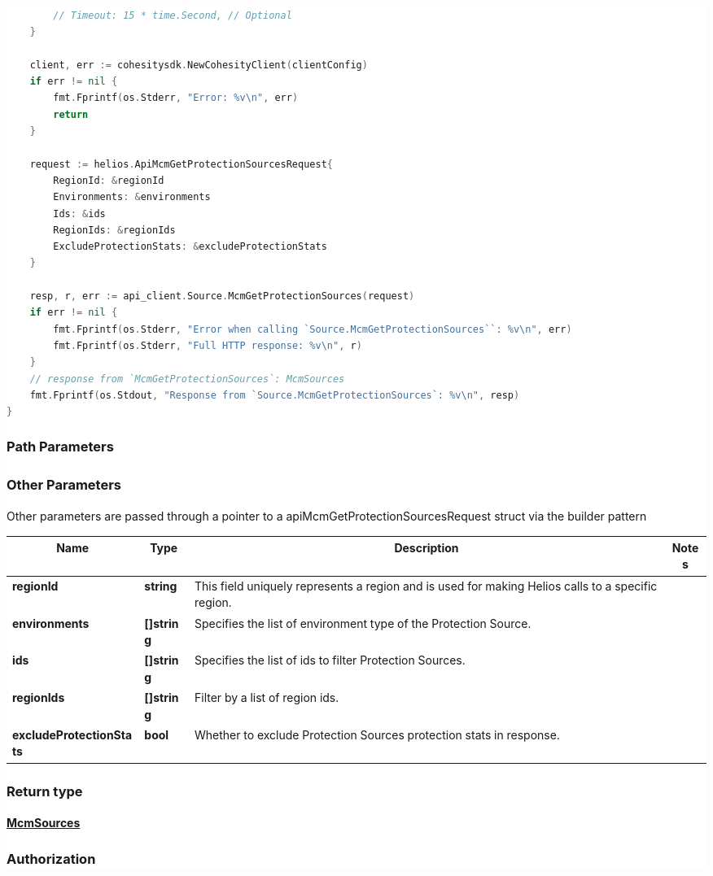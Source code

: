 ```go
        // Timeout: 15 * time.Second, // Optional 
    }

    client, err := cohesitysdk.NewCohesityClient(clientConfig)
    if err != nil {
        fmt.Fprintf(os.Stderr, "Error: %v\n", err)
        return
    }

    request := helios.ApiMcmGetProtectionSourcesRequest{
        RegionId: &regionId
        Environments: &environments
        Ids: &ids
        RegionIds: &regionIds
        ExcludeProtectionStats: &excludeProtectionStats
    }

    resp, r, err := api_client.Source.McmGetProtectionSources(request)
    if err != nil {
        fmt.Fprintf(os.Stderr, "Error when calling `Source.McmGetProtectionSources``: %v\n", err)
        fmt.Fprintf(os.Stderr, "Full HTTP response: %v\n", r)
    }
    // response from `McmGetProtectionSources`: McmSources
    fmt.Fprintf(os.Stdout, "Response from `Source.McmGetProtectionSources`: %v\n", resp)
}
```

### Path Parameters



### Other Parameters

Other parameters are passed through a pointer to a apiMcmGetProtectionSourcesRequest struct via the builder pattern


Name | Type | Description  | Notes
------------- | ------------- | ------------- | -------------
 **regionId** | **string** | This field uniquely represents a region and is used for making Helios calls to a specific region. | 
 **environments** | **[]string** | Specifies the list of environment type of the Protection Source. | 
 **ids** | **[]string** | Specifies the list of ids to filter Protection Sources. | 
 **regionIds** | **[]string** | Filter by a list of region ids. | 
 **excludeProtectionStats** | **bool** | Whether to exclude Protection Sources protection stats in response. | 

### Return type

[**McmSources**](McmSources.md)

### Authorization
